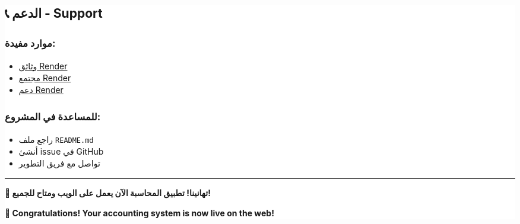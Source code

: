 
## 📞 الدعم - Support

### موارد مفيدة:
- [وثائق Render](https://render.com/docs)
- [مجتمع Render](https://community.render.com)
- [دعم Render](https://render.com/support)

### للمساعدة في المشروع:
- راجع ملف `README.md`
- أنشئ issue في GitHub
- تواصل مع فريق التطوير

---

**🎉 تهانينا! تطبيق المحاسبة الآن يعمل على الويب ومتاح للجميع!**

**🎉 Congratulations! Your accounting system is now live on the web!**

